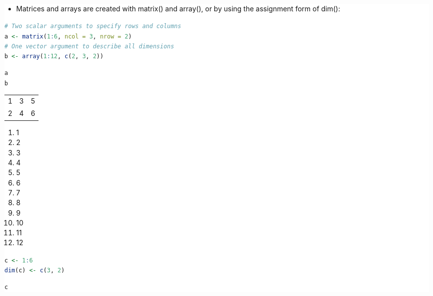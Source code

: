 - Matrices and arrays are created with matrix() and array(), or by using the assignment form of dim():


```R
# Two scalar arguments to specify rows and columns
a <- matrix(1:6, ncol = 3, nrow = 2)
# One vector argument to describe all dimensions
b <- array(1:12, c(2, 3, 2))
```


```R
a
b
```




<table>
<tbody>
	<tr><td>1</td><td>3</td><td>5</td></tr>
	<tr><td>2</td><td>4</td><td>6</td></tr>
</tbody>
</table>







<ol class=list-inline>
	<li>1</li>
	<li>2</li>
	<li>3</li>
	<li>4</li>
	<li>5</li>
	<li>6</li>
	<li>7</li>
	<li>8</li>
	<li>9</li>
	<li>10</li>
	<li>11</li>
	<li>12</li>
</ol>





```R
c <- 1:6
dim(c) <- c(3, 2)
```


```R
c
```

